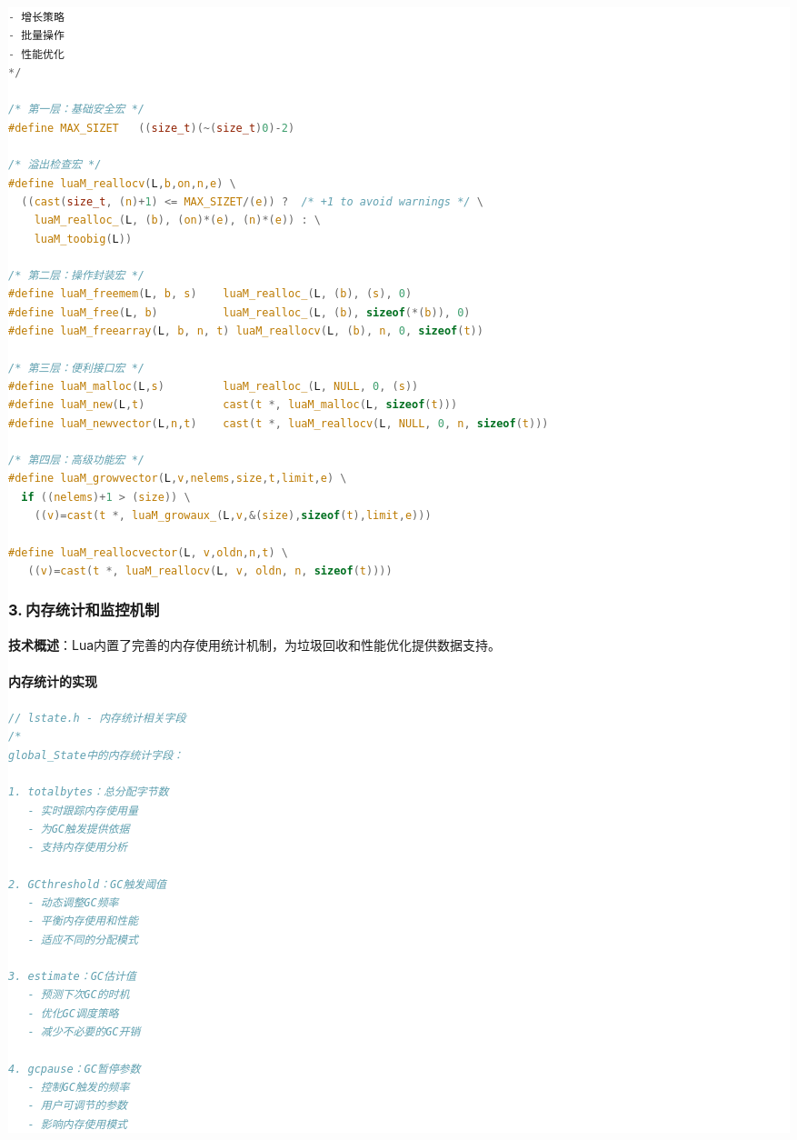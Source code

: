 ```c
- 增长策略
- 批量操作
- 性能优化
*/

/* 第一层：基础安全宏 */
#define MAX_SIZET	((size_t)(~(size_t)0)-2)

/* 溢出检查宏 */
#define luaM_reallocv(L,b,on,n,e) \
  ((cast(size_t, (n)+1) <= MAX_SIZET/(e)) ?  /* +1 to avoid warnings */ \
    luaM_realloc_(L, (b), (on)*(e), (n)*(e)) : \
    luaM_toobig(L))

/* 第二层：操作封装宏 */
#define luaM_freemem(L, b, s)    luaM_realloc_(L, (b), (s), 0)
#define luaM_free(L, b)          luaM_realloc_(L, (b), sizeof(*(b)), 0)
#define luaM_freearray(L, b, n, t) luaM_reallocv(L, (b), n, 0, sizeof(t))

/* 第三层：便利接口宏 */
#define luaM_malloc(L,s)         luaM_realloc_(L, NULL, 0, (s))
#define luaM_new(L,t)            cast(t *, luaM_malloc(L, sizeof(t)))
#define luaM_newvector(L,n,t)    cast(t *, luaM_reallocv(L, NULL, 0, n, sizeof(t)))

/* 第四层：高级功能宏 */
#define luaM_growvector(L,v,nelems,size,t,limit,e) \
  if ((nelems)+1 > (size)) \
    ((v)=cast(t *, luaM_growaux_(L,v,&(size),sizeof(t),limit,e)))

#define luaM_reallocvector(L, v,oldn,n,t) \
   ((v)=cast(t *, luaM_reallocv(L, v, oldn, n, sizeof(t))))
```

### 3. 内存统计和监控机制

**技术概述**：Lua内置了完善的内存使用统计机制，为垃圾回收和性能优化提供数据支持。

#### 内存统计的实现
```c
// lstate.h - 内存统计相关字段
/*
global_State中的内存统计字段：

1. totalbytes：总分配字节数
   - 实时跟踪内存使用量
   - 为GC触发提供依据
   - 支持内存使用分析

2. GCthreshold：GC触发阈值
   - 动态调整GC频率
   - 平衡内存使用和性能
   - 适应不同的分配模式

3. estimate：GC估计值
   - 预测下次GC的时机
   - 优化GC调度策略
   - 减少不必要的GC开销

4. gcpause：GC暂停参数
   - 控制GC触发的频率
   - 用户可调节的参数
   - 影响内存使用模式

```